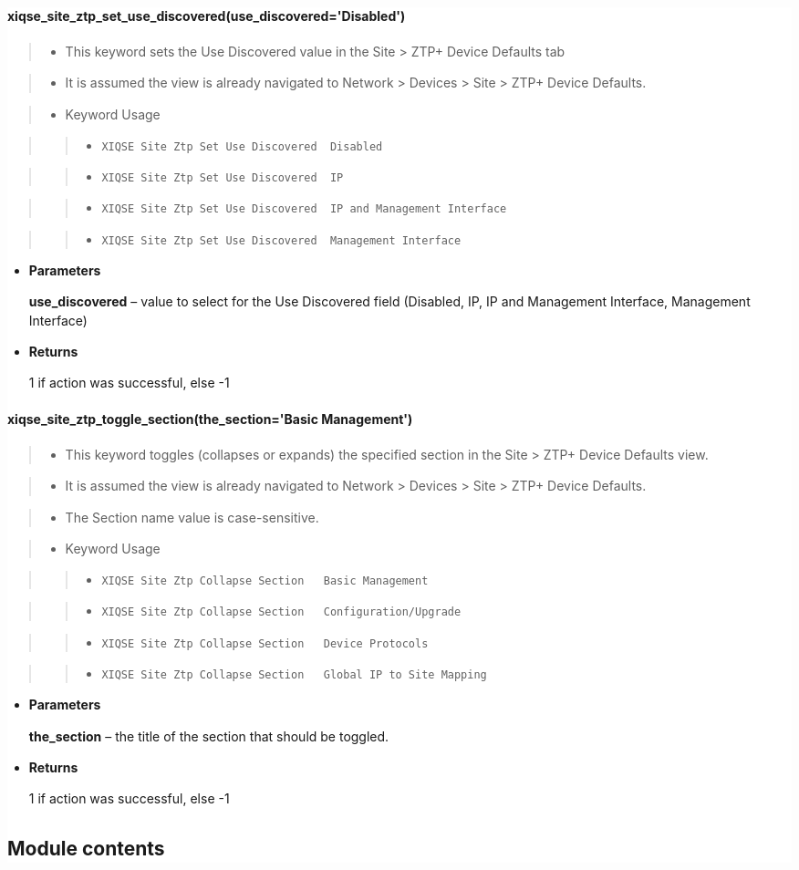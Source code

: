 

#### xiqse_site_ztp_set_use_discovered(use_discovered='Disabled')
> 
> * This keyword sets the Use Discovered value in the Site > ZTP+ Device Defaults tab


> * It is assumed the view is already navigated to Network > Devices > Site > ZTP+ Device Defaults.


> * Keyword Usage

> > 
> > * `XIQSE Site Ztp Set Use Discovered  Disabled`


> > * `XIQSE Site Ztp Set Use Discovered  IP`


> > * `XIQSE Site Ztp Set Use Discovered  IP and Management Interface`


> > * `XIQSE Site Ztp Set Use Discovered  Management Interface`


* **Parameters**

    **use_discovered** – value to select for the Use Discovered field
    (Disabled, IP, IP and Management Interface, Management Interface)



* **Returns**

    1 if action was successful, else -1



#### xiqse_site_ztp_toggle_section(the_section='Basic Management')
> 
> * This keyword toggles (collapses or expands) the specified section in the Site > ZTP+ Device Defaults view.


> * It is assumed the view is already navigated to Network > Devices > Site > ZTP+ Device Defaults.


> * The Section name value is case-sensitive.


> * Keyword Usage

> > 
> > * `XIQSE Site Ztp Collapse Section   Basic Management`


> > * `XIQSE Site Ztp Collapse Section   Configuration/Upgrade`


> > * `XIQSE Site Ztp Collapse Section   Device Protocols`


> > * `XIQSE Site Ztp Collapse Section   Global IP to Site Mapping`


* **Parameters**

    **the_section** – the title of the section that should be toggled.



* **Returns**

    1 if action was successful, else -1


## Module contents
